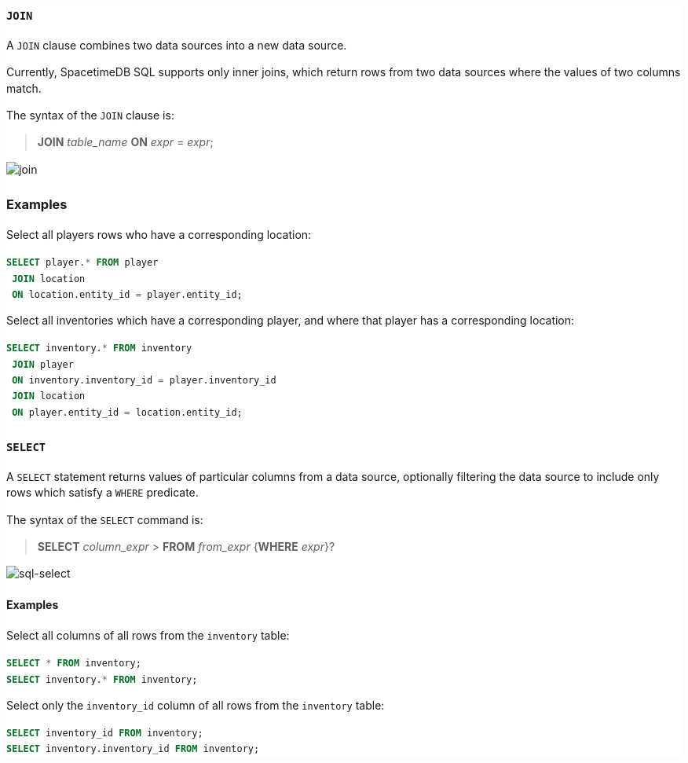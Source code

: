 ### `JOIN`

A `JOIN` clause combines two data sources into a new data source.

Currently, SpacetimeDB SQL supports only inner joins, which return rows from two data sources where the values of two columns match.

The syntax of the `JOIN` clause is:

> **JOIN** _table_name_ **ON** _expr_ = _expr_;

![join](/images/syntax/join.svg)

### Examples

Select all players rows who have a corresponding location:

```sql
SELECT player.* FROM player
 JOIN location
 ON location.entity_id = player.entity_id;
```

Select all inventories which have a corresponding player, and where that player has a corresponding location:

```sql
SELECT inventory.* FROM inventory
 JOIN player
 ON inventory.inventory_id = player.inventory_id
 JOIN location
 ON player.entity_id = location.entity_id;
```

### `SELECT`

A `SELECT` statement returns values of particular columns from a data source, optionally filtering the data source to include only rows which satisfy a `WHERE` predicate.

The syntax of the `SELECT` command is:

> **SELECT** _column_expr_ > **FROM** _from_expr_
> {**WHERE** _expr_}?

![sql-select](/images/syntax/select.svg)

#### Examples

Select all columns of all rows from the `inventory` table:

```sql
SELECT * FROM inventory;
SELECT inventory.* FROM inventory;
```

Select only the `inventory_id` column of all rows from the `inventory` table:

```sql
SELECT inventory_id FROM inventory;
SELECT inventory.inventory_id FROM inventory;
```
